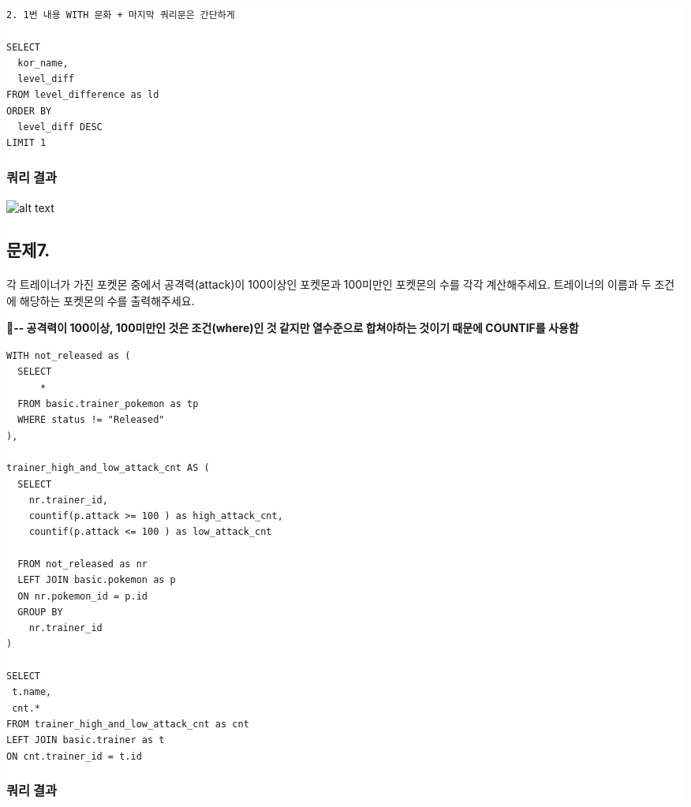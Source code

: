 ```
2. 1번 내용 WITH 문화 + 마지막 쿼리문은 간단하게

SELECT
  kor_name,
  level_diff
FROM level_difference as ld
ORDER BY
  level_diff DESC
LIMIT 1
```
### 쿼리 결과

![alt text](<../image/8주차/문제6 쿼리 결과.png>)

##  문제7.
각 트레이너가 가진 포켓몬 중에서 공격력(attack)이 100이상인 포켓몬과 100미만인 포켓몬의 수를 각각 계산해주세요. 트레이너의 이름과 두 조건에 해당하는 포켓몬의 수를 출력해주세요.

**👾-- 공격력이 100이상, 100미만인 것은 조건(where)인 것 같지만
열수준으로 합쳐야하는 것이기 때문에 COUNTIF를 사용함**

```
WITH not_released as (
  SELECT
      *
  FROM basic.trainer_pokemon as tp
  WHERE status != "Released"
),

trainer_high_and_low_attack_cnt AS (
  SELECT
    nr.trainer_id,
    countif(p.attack >= 100 ) as high_attack_cnt,
    countif(p.attack <= 100 ) as low_attack_cnt
    
  FROM not_released as nr
  LEFT JOIN basic.pokemon as p
  ON nr.pokemon_id = p.id
  GROUP BY
    nr.trainer_id
)

SELECT
 t.name,
 cnt.*
FROM trainer_high_and_low_attack_cnt as cnt
LEFT JOIN basic.trainer as t
ON cnt.trainer_id = t.id
```

### 쿼리 결과
